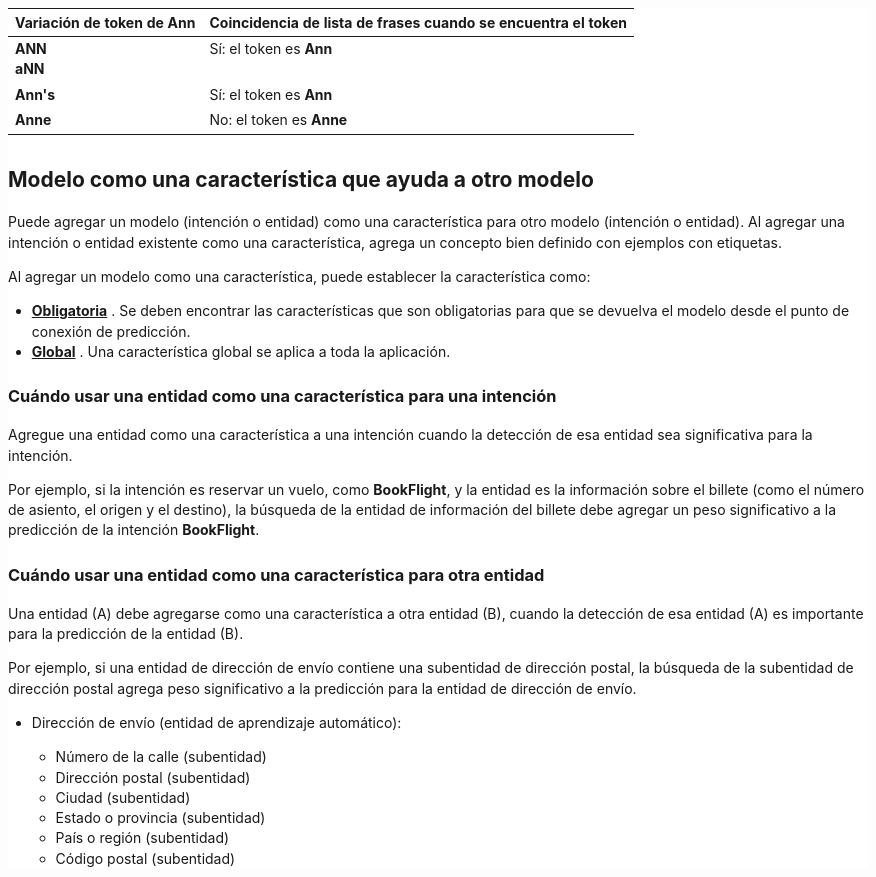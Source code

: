 | Variación de token de **Ann** | Coincidencia de lista de frases cuando se encuentra el token |
|--------------------------|---------------------------------------|
| **ANN**<br>**aNN**<br>           | Sí: el token es **Ann**                  |
| **Ann's**                    | Sí: el token es **Ann**                  |
| **Anne**                     | No: el token es **Anne**                  |

<a name="how-to-use-phrase-lists"></a>
<a name="how-to-use-a-phrase-lists"></a>
<a name="phrase-lists-help-identify-simple-exchangeable-entities"></a>

## <a name="a-model-as-a-feature-helps-another-model"></a>Modelo como una característica que ayuda a otro modelo

Puede agregar un modelo (intención o entidad) como una característica para otro modelo (intención o entidad). Al agregar una intención o entidad existente como una característica, agrega un concepto bien definido con ejemplos con etiquetas.

Al agregar un modelo como una característica, puede establecer la característica como:
* **[Obligatoria](#required-features)** . Se deben encontrar las características que son obligatorias para que se devuelva el modelo desde el punto de conexión de predicción.
* **[Global](#global-features)** . Una característica global se aplica a toda la aplicación.

### <a name="when-to-use-an-entity-as-a-feature-to-an-intent"></a>Cuándo usar una entidad como una característica para una intención

Agregue una entidad como una característica a una intención cuando la detección de esa entidad sea significativa para la intención.

Por ejemplo, si la intención es reservar un vuelo, como **BookFlight**, y la entidad es la información sobre el billete (como el número de asiento, el origen y el destino), la búsqueda de la entidad de información del billete debe agregar un peso significativo a la predicción de la intención **BookFlight**.

### <a name="when-to-use-an-entity-as-a-feature-to-another-entity"></a>Cuándo usar una entidad como una característica para otra entidad

Una entidad (A) debe agregarse como una característica a otra entidad (B), cuando la detección de esa entidad (A) es importante para la predicción de la entidad (B).

Por ejemplo, si una entidad de dirección de envío contiene una subentidad de dirección postal, la búsqueda de la subentidad de dirección postal agrega peso significativo a la predicción para la entidad de dirección de envío.

* Dirección de envío (entidad de aprendizaje automático):

    * Número de la calle (subentidad)
    * Dirección postal (subentidad)
    * Ciudad (subentidad)
    * Estado o provincia (subentidad)
    * País o región (subentidad)
    * Código postal (subentidad)
